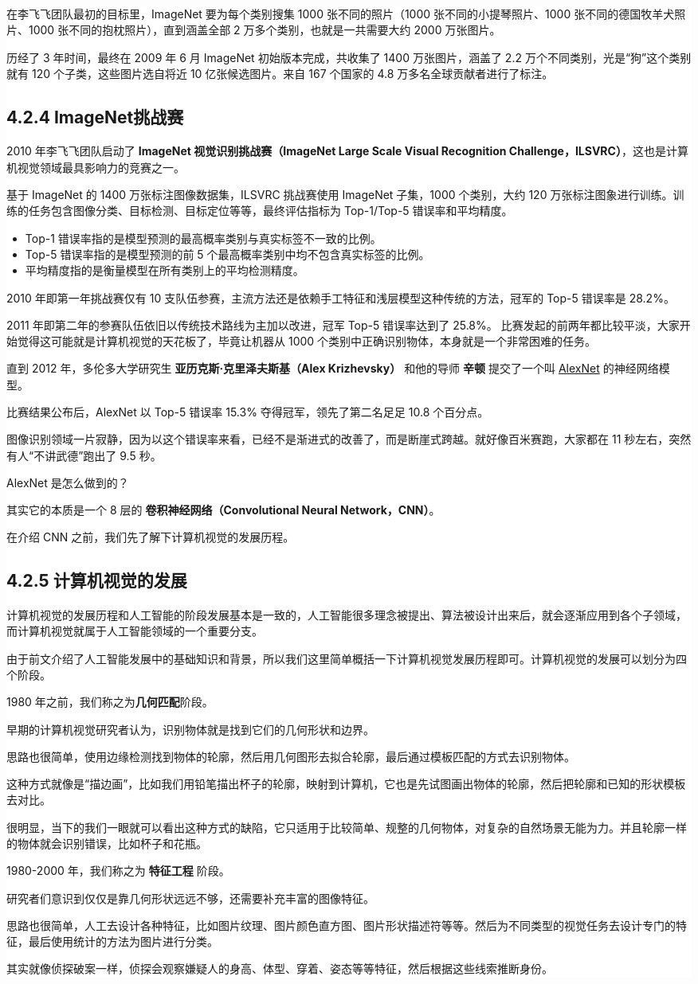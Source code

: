 在李飞飞团队最初的目标里，ImageNet 要为每个类别搜集 1000 张不同的照片（1000 张不同的小提琴照片、1000 张不同的德国牧羊犬照片、1000 张不同的抱枕照片），直到涵盖全部 2 万多个类别，也就是一共需要大约 2000 万张图片。

历经了 3 年时间，最终在 2009 年 6 月 ImageNet 初始版本完成，共收集了 1400 万张图片，涵盖了 2.2 万个不同类别，光是“狗”这个类别就有 120 个子类，这些图片选自将近 10 亿张候选图片。来自 167 个国家的 4.8 万多名全球贡献者进行了标注。


## 4.2.4 ImageNet挑战赛

2010 年李飞飞团队启动了 **ImageNet 视觉识别挑战赛（ImageNet Large Scale Visual Recognition Challenge，ILSVRC）**，这也是计算机视觉领域最具影响力的竞赛之一。

基于 ImageNet 的 1400 万张标注图像数据集，ILSVRC 挑战赛使用 ImageNet 子集，1000 个类别，大约 120 万张标注图象进行训练。训练的任务包含图像分类、目标检测、目标定位等等，最终评估指标为 Top-1/Top-5 错误率和平均精度。

- Top-1 错误率指的是模型预测的最高概率类别与真实标签不一致的比例。
- Top-5 错误率指的是模型预测的前 5 个最高概率类别中均不包含真实标签的比例。
- 平均精度指的是衡量模型在所有类别上的平均检测精度。

2010 年即第一年挑战赛仅有 10 支队伍参赛，主流方法还是依赖手工特征和浅层模型这种传统的方法，冠军的 Top-5 错误率是 28.2%。

2011 年即第二年的参赛队伍依旧以传统技术路线为主加以改进，冠军 Top-5 错误率达到了 25.8%。
比赛发起的前两年都比较平淡，大家开始觉得这可能就是计算机视觉的天花板了，毕竟让机器从 1000 个类别中正确识别物体，本身就是一个非常困难的任务。

直到 2012 年，多伦多大学研究生 **亚历克斯·克里泽夫斯基（Alex Krizhevsky）** 和他的导师 **辛顿** 提交了一个叫 [AlexNet](https://papers.nips.cc/paper_files/paper/2012/hash/c399862d3b9d6b76c8436e924a68c45b-Abstract.html) 的神经网络模型。

比赛结果公布后，AlexNet 以 Top-5 错误率 15.3% 夺得冠军，领先了第二名足足 10.8 个百分点。

图像识别领域一片寂静，因为以这个错误率来看，已经不是渐进式的改善了，而是断崖式跨越。就好像百米赛跑，大家都在 11 秒左右，突然有人“不讲武德”跑出了 9.5 秒。

AlexNet 是怎么做到的？

其实它的本质是一个 8 层的 **卷积神经网络（Convolutional Neural Network，CNN）**。

在介绍 CNN 之前，我们先了解下计算机视觉的发展历程。

## 4.2.5 计算机视觉的发展

计算机视觉的发展历程和人工智能的阶段发展基本是一致的，人工智能很多理念被提出、算法被设计出来后，就会逐渐应用到各个子领域，而计算机视觉就属于人工智能领域的一个重要分支。

由于前文介绍了人工智能发展中的基础知识和背景，所以我们这里简单概括一下计算机视觉发展历程即可。计算机视觉的发展可以划分为四个阶段。

1980 年之前，我们称之为**几何匹配**阶段。

早期的计算机视觉研究者认为，识别物体就是找到它们的几何形状和边界。

思路也很简单，使用边缘检测找到物体的轮廓，然后用几何图形去拟合轮廓，最后通过模板匹配的方式去识别物体。

这种方式就像是“描边画”，比如我们用铅笔描出杯子的轮廓，映射到计算机，它也是先试图画出物体的轮廓，然后把轮廓和已知的形状模板去对比。

很明显，当下的我们一眼就可以看出这种方式的缺陷，它只适用于比较简单、规整的几何物体，对复杂的自然场景无能为力。并且轮廓一样的物体就会识别错误，比如杯子和花瓶。

1980-2000 年，我们称之为 **特征工程** 阶段。

研究者们意识到仅仅是靠几何形状远远不够，还需要补充丰富的图像特征。

思路也很简单，人工去设计各种特征，比如图片纹理、图片颜色直方图、图片形状描述符等等。然后为不同类型的视觉任务去设计专门的特征，最后使用统计的方法为图片进行分类。

其实就像侦探破案一样，侦探会观察嫌疑人的身高、体型、穿着、姿态等等特征，然后根据这些线索推断身份。

